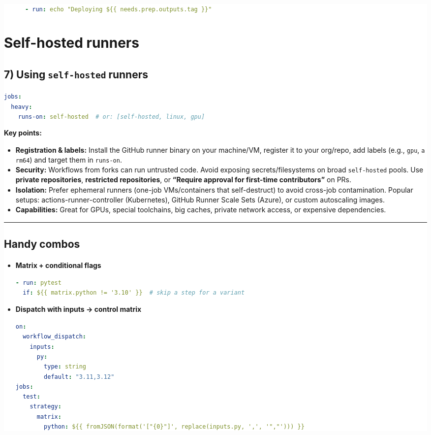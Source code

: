 ```yaml
      - run: echo "Deploying ${{ needs.prep.outputs.tag }}"

```

# Self-hosted runners

## 7) Using `self-hosted` runners

```yaml
jobs:
  heavy:
    runs-on: self-hosted  # or: [self-hosted, linux, gpu]

```

**Key points:**

- **Registration & labels:** Install the GitHub runner binary on your machine/VM, register it to your org/repo, add labels (e.g., `gpu`, `arm64`) and target them in `runs-on`.
- **Security:** Workflows from forks can run untrusted code. Avoid exposing secrets/filesystems on broad `self-hosted` pools. Use **private repositories**, **restricted repositories**, or **“Require approval for first-time contributors”** on PRs.
- **Isolation:** Prefer ephemeral runners (one-job VMs/containers that self-destruct) to avoid cross-job contamination. Popular setups: actions-runner-controller (Kubernetes), GitHub Runner Scale Sets (Azure), or custom autoscaling images.
- **Capabilities:** Great for GPUs, special toolchains, big caches, private network access, or expensive dependencies.

---

## Handy combos

- **Matrix + conditional flags**
    
    ```yaml
    - run: pytest
      if: ${{ matrix.python != '3.10' }}  # skip a step for a variant
    
    ```
    
- **Dispatch with inputs → control matrix**
    
    ```yaml
    on:
      workflow_dispatch:
        inputs:
          py:
            type: string
            default: "3.11,3.12"
    jobs:
      test:
        strategy:
          matrix:
            python: ${{ fromJSON(format('["{0}"]', replace(inputs.py, ',', '","'))) }}
    